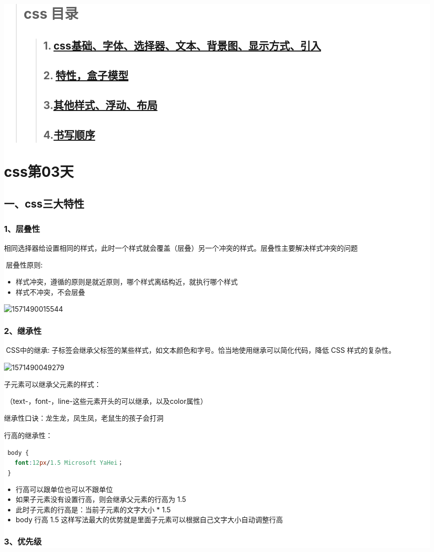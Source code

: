 > # css 目录
>
> > ## 1. [css基础、字体、选择器、文本、背景图、显示方式、引入](css-pink.md)
> >
> > ## 2. [特性，盒子模型](css-特性，盒子模型.md)
> >
> > ## 3.[其他样式、浮动、布局](css03-其他样式.md)
> >
> > ## 4.[书写顺序](css04-切片、书写顺序.md)


# css第03天

## 一、css三大特性

### 1、层叠性

​		相同选择器给设置相同的样式，此时一个样式就会覆盖（层叠）另一个冲突的样式。层叠性主要解决样式冲突的问题

​		层叠性原则:

- 样式冲突，遵循的原则是就近原则，哪个样式离结构近，就执行哪个样式
- 样式不冲突，不会层叠

![1571490015544](https://note-img54.oss-cn-hongkong.aliyuncs.com/note/h5c3-%E6%88%91%E7%9A%84%E7%AC%94%E8%AE%B0/css-%E7%89%B9%E6%80%A7%EF%BC%8C%E7%9B%92%E5%AD%90%E6%A8%A1%E5%9E%8B.assets/1571490015544.png)

### 2、继承性

​		CSS中的继承: 子标签会继承父标签的某些样式，如文本颜色和字号。恰当地使用继承可以简化代码，降低 CSS 样式的复杂性。

![1571490049279](https://note-img54.oss-cn-hongkong.aliyuncs.com/note/h5c3-%E6%88%91%E7%9A%84%E7%AC%94%E8%AE%B0/css-%E7%89%B9%E6%80%A7%EF%BC%8C%E7%9B%92%E5%AD%90%E6%A8%A1%E5%9E%8B.assets/1571490049279.png)



子元素可以继承父元素的样式：

​	（text-，font-，line-这些元素开头的可以继承，以及color属性）

继承性口诀：龙生龙，凤生凤，老鼠生的孩子会打洞



行高的继承性：

```css
 body {
   font:12px/1.5 Microsoft YaHei；
 }
```

- 行高可以跟单位也可以不跟单位
- 如果子元素没有设置行高，则会继承父元素的行高为 1.5
- 此时子元素的行高是：当前子元素的文字大小 * 1.5
- body 行高 1.5  这样写法最大的优势就是里面子元素可以根据自己文字大小自动调整行高

### 3、优先级
